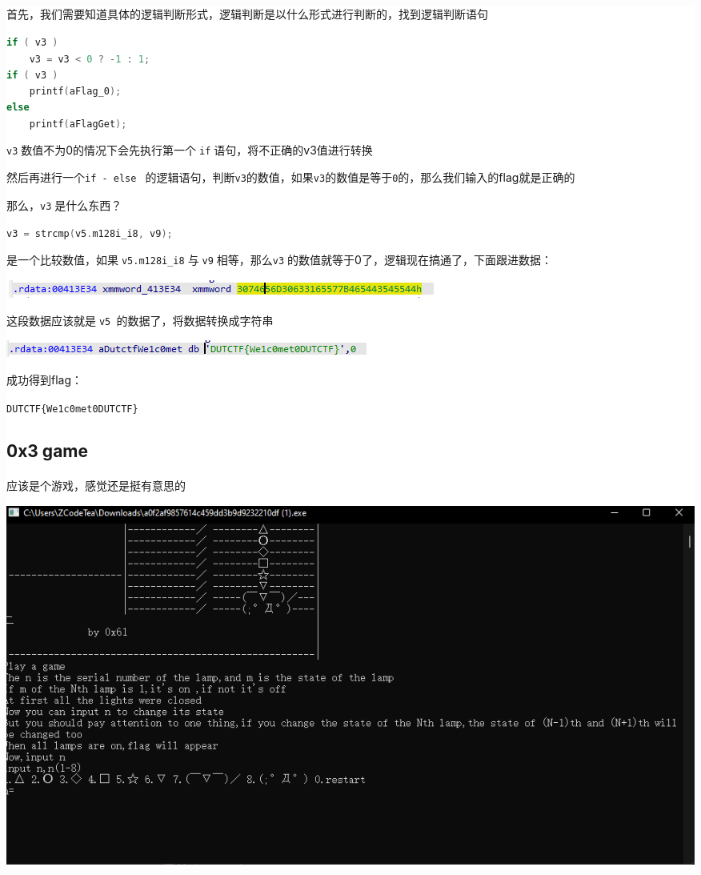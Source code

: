首先，我们需要知道具体的逻辑判断形式，逻辑判断是以什么形式进行判断的，找到逻辑判断语句

```c
if ( v3 )
    v3 = v3 < 0 ? -1 : 1;
if ( v3 )
    printf(aFlag_0);
else
    printf(aFlagGet);
```

`v3` 数值不为0的情况下会先执行第一个 `if` 语句，将不正确的v3值进行转换

然后再进行一个`if - else ` 的逻辑语句，判断`v3`的数值，如果`v3`的数值是等于`0`的，那么我们输入的flag就是正确的

那么，`v3` 是什么东西？

```c
v3 = strcmp(v5.m128i_i8, v9);
```

是一个比较数值，如果 `v5.m128i_i8` 与 `v9` 相等，那么`v3` 的数值就等于0了，逻辑现在搞通了，下面跟进数据：

![image-20210902155119211](/images/XCTF-REVERSE-novice_writeup/image-20210902155119211.png)

这段数据应该就是 `v5 `的数据了，将数据转换成字符串

![image-20210902155219566](/images/XCTF-REVERSE-novice_writeup/image-20210902155219566.png)

成功得到flag：

```txt
DUTCTF{We1c0met0DUTCTF}
```



## 0x3 game

应该是个游戏，感觉还是挺有意思的

![image-20210902160124008](/images/XCTF-REVERSE-novice_writeup/image-20210902160124008.png)
